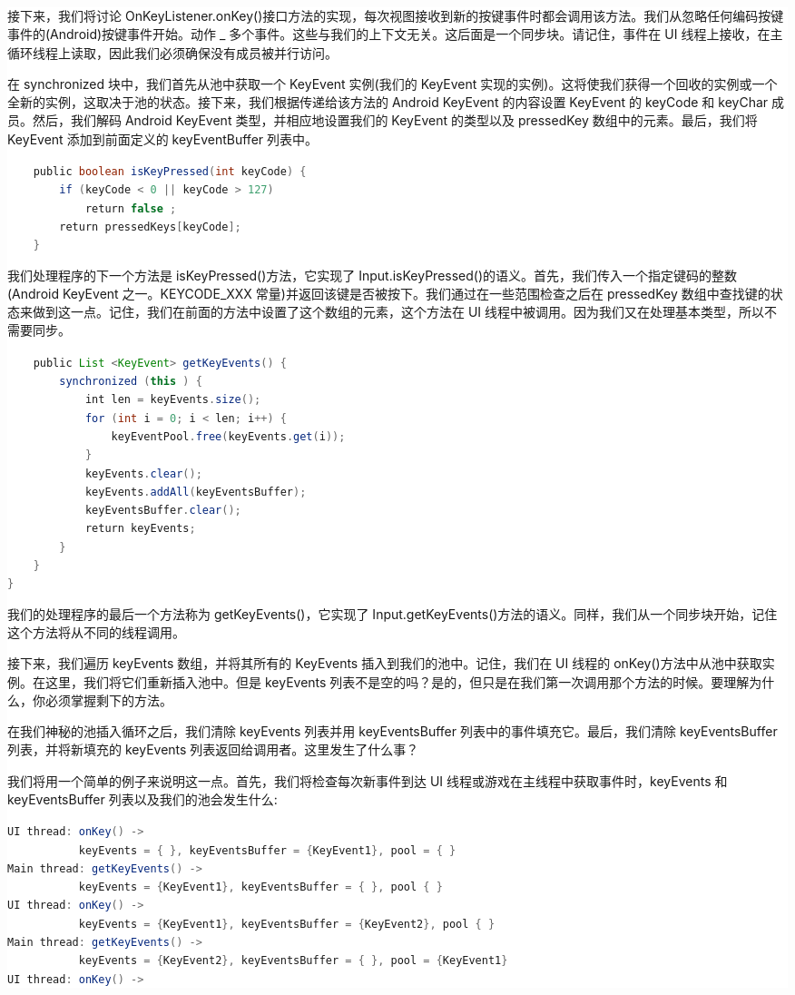 接下来，我们将讨论 OnKeyListener.onKey()接口方法的实现，每次视图接收到新的按键事件时都会调用该方法。我们从忽略任何编码按键事件的(Android)按键事件开始。动作 _ 多个事件。这些与我们的上下文无关。这后面是一个同步块。请记住，事件在 UI 线程上接收，在主循环线程上读取，因此我们必须确保没有成员被并行访问。

在 synchronized 块中，我们首先从池中获取一个 KeyEvent 实例(我们的 KeyEvent 实现的实例)。这将使我们获得一个回收的实例或一个全新的实例，这取决于池的状态。接下来，我们根据传递给该方法的 Android KeyEvent 的内容设置 KeyEvent 的 keyCode 和 keyChar 成员。然后，我们解码 Android KeyEvent 类型，并相应地设置我们的 KeyEvent 的类型以及 pressedKey 数组中的元素。最后，我们将 KeyEvent 添加到前面定义的 keyEventBuffer 列表中。

```java
    public boolean isKeyPressed(int keyCode) {
        if (keyCode < 0 || keyCode > 127)
            return false ;
        return pressedKeys[keyCode];
    }
```

我们处理程序的下一个方法是 isKeyPressed()方法，它实现了 Input.isKeyPressed()的语义。首先，我们传入一个指定键码的整数(Android KeyEvent 之一。KEYCODE_XXX 常量)并返回该键是否被按下。我们通过在一些范围检查之后在 pressedKey 数组中查找键的状态来做到这一点。记住，我们在前面的方法中设置了这个数组的元素，这个方法在 UI 线程中被调用。因为我们又在处理基本类型，所以不需要同步。

```java
    public List <KeyEvent> getKeyEvents() {
        synchronized (this ) {
            int len = keyEvents.size();
            for (int i = 0; i < len; i++) {
                keyEventPool.free(keyEvents.get(i));
            }
            keyEvents.clear();
            keyEvents.addAll(keyEventsBuffer);
            keyEventsBuffer.clear();
            return keyEvents;
        }
    }
}
```

我们的处理程序的最后一个方法称为 getKeyEvents()，它实现了 Input.getKeyEvents()方法的语义。同样，我们从一个同步块开始，记住这个方法将从不同的线程调用。

接下来，我们遍历 keyEvents 数组，并将其所有的 KeyEvents 插入到我们的池中。记住，我们在 UI 线程的 onKey()方法中从池中获取实例。在这里，我们将它们重新插入池中。但是 keyEvents 列表不是空的吗？是的，但只是在我们第一次调用那个方法的时候。要理解为什么，你必须掌握剩下的方法。

在我们神秘的池插入循环之后，我们清除 keyEvents 列表并用 keyEventsBuffer 列表中的事件填充它。最后，我们清除 keyEventsBuffer 列表，并将新填充的 keyEvents 列表返回给调用者。这里发生了什么事？

我们将用一个简单的例子来说明这一点。首先，我们将检查每次新事件到达 UI 线程或游戏在主线程中获取事件时，keyEvents 和 keyEventsBuffer 列表以及我们的池会发生什么:

```java
UI thread: onKey() ->
           keyEvents = { }, keyEventsBuffer = {KeyEvent1}, pool = { }
Main thread: getKeyEvents() ->
           keyEvents = {KeyEvent1}, keyEventsBuffer = { }, pool { }
UI thread: onKey() ->
           keyEvents = {KeyEvent1}, keyEventsBuffer = {KeyEvent2}, pool { }
Main thread: getKeyEvents() ->
           keyEvents = {KeyEvent2}, keyEventsBuffer = { }, pool = {KeyEvent1}
UI thread: onKey() ->
```

